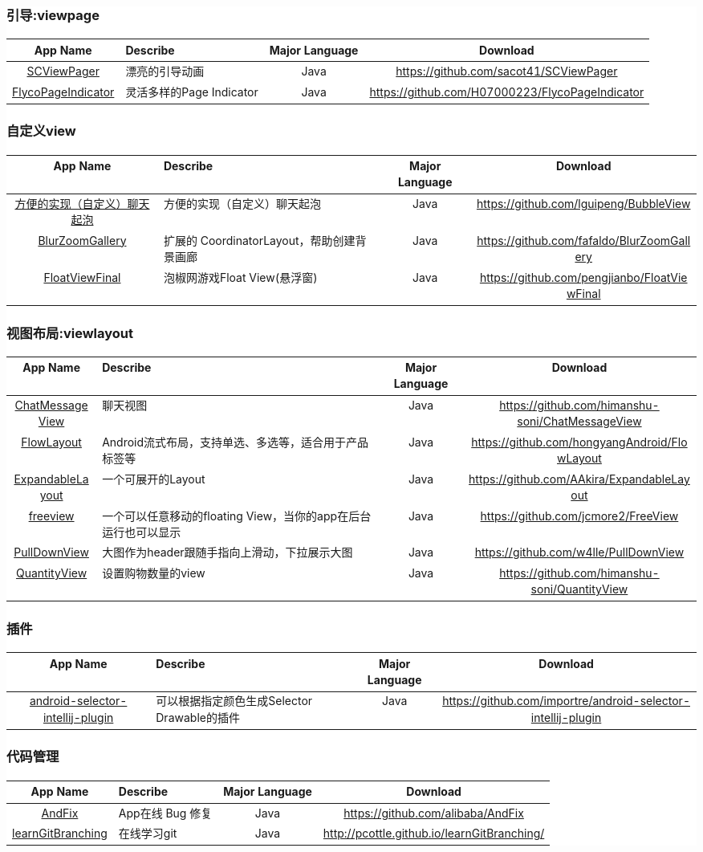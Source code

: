 ### 引导:viewpage
App Name                   | Describe                  | Major Language             | Download 
:------------------------: | :------------------------ | :------------------------: | :------------------------: 
[SCViewPager](https://github.com/sacot41/SCViewPager) | 漂亮的引导动画 | Java | https://github.com/sacot41/SCViewPager  
[FlycoPageIndicator](https://github.com/H07000223/FlycoPageIndicator) | 灵活多样的Page Indicator | Java | https://github.com/H07000223/FlycoPageIndicator

### 自定义view
App Name                   | Describe                  | Major Language             | Download 
:------------------------: | :------------------------ | :------------------------: | :------------------------: 
[方便的实现（自定义）聊天起泡](https://github.com/lguipeng/BubbleView) | 方便的实现（自定义）聊天起泡 | Java |https://github.com/lguipeng/BubbleView  
[BlurZoomGallery](https://github.com/fafaldo/BlurZoomGallery) | 扩展的 CoordinatorLayout，帮助创建背景画廊 | Java |https://github.com/fafaldo/BlurZoomGallery
[FloatViewFinal](https://github.com/pengjianbo/FloatViewFinal) | 泡椒网游戏Float View(悬浮窗) | Java |https://github.com/pengjianbo/FloatViewFinal

### 视图布局:viewlayout
App Name                   | Describe                  | Major Language             | Download 
:------------------------: | :------------------------ | :------------------------: | :------------------------: 
[ChatMessageView](https://github.com/himanshu-soni/ChatMessageView) | 聊天视图 | Java | https://github.com/himanshu-soni/ChatMessageView
[FlowLayout](https://github.com/hongyangAndroid/FlowLayout) | Android流式布局，支持单选、多选等，适合用于产品标签等 | Java | https://github.com/hongyangAndroid/FlowLayout
[ExpandableLayout](https://github.com/AAkira/ExpandableLayout) | 一个可展开的Layout | Java | https://github.com/AAkira/ExpandableLayout
[freeview](https://github.com/jcmore2/FreeView) | 一个可以任意移动的floating View，当你的app在后台运行也可以显示 | Java | https://github.com/jcmore2/FreeView
[PullDownView](https://github.com/w4lle/PullDownView) | 大图作为header跟随手指向上滑动，下拉展示大图 | Java |https://github.com/w4lle/PullDownView
[QuantityView](https://github.com/himanshu-soni/QuantityView) | 设置购物数量的view | Java |https://github.com/himanshu-soni/QuantityView

### 插件
App Name                   | Describe                  | Major Language             | Download 
:------------------------: | :------------------------ | :------------------------: | :------------------------: 
[android-selector-intellij-plugin](https://github.com/importre/android-selector-intellij-plugin) | 可以根据指定颜色生成Selector Drawable的插件 | Java | https://github.com/importre/android-selector-intellij-plugin  

### 代码管理
App Name                   | Describe                  | Major Language             | Download 
:------------------------: | :------------------------ | :------------------------: | :------------------------: 
[AndFix](https://github.com/alibaba/AndFix) | App在线 Bug 修复 | Java | https://github.com/alibaba/AndFix
[learnGitBranching](http://pcottle.github.io/learnGitBranching/) | 在线学习git | Java | http://pcottle.github.io/learnGitBranching/
